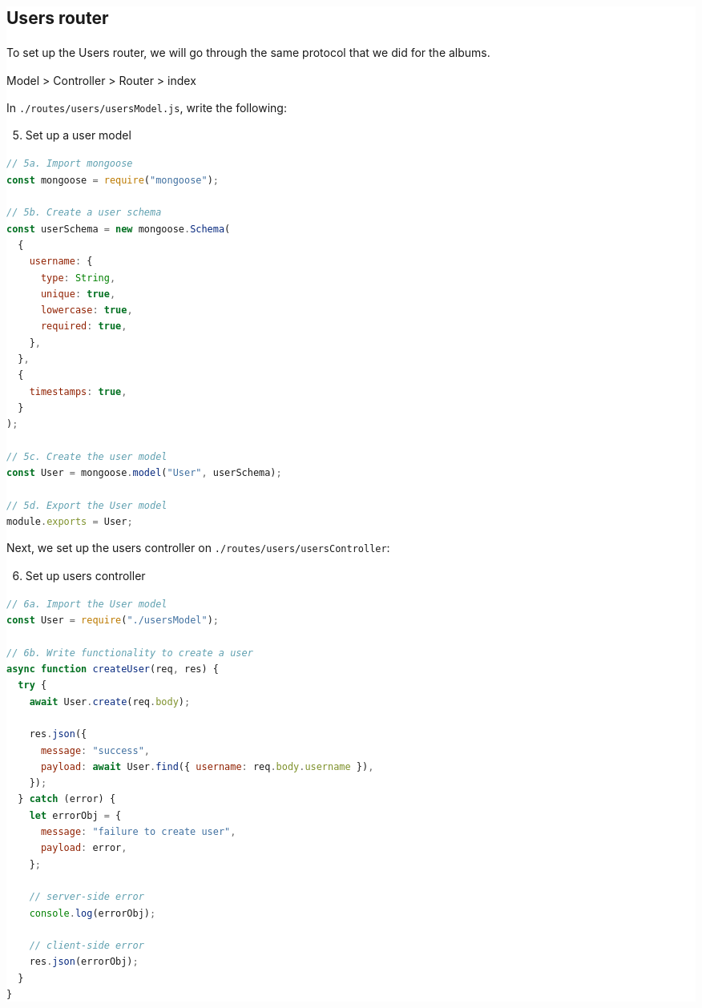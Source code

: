 ## Users router

To set up the Users router, we will go through the same protocol that we did for the albums.

Model > Controller > Router > index

In `./routes/users/usersModel.js`, write the following:

5. Set up a user model


```js
// 5a. Import mongoose
const mongoose = require("mongoose");

// 5b. Create a user schema
const userSchema = new mongoose.Schema(
  {
    username: {
      type: String,
      unique: true,
      lowercase: true,
      required: true,
    },
  },
  {
    timestamps: true,
  }
);

// 5c. Create the user model
const User = mongoose.model("User", userSchema);

// 5d. Export the User model
module.exports = User;
```

Next, we set up the users controller on `./routes/users/usersController`:

6. Set up users controller


```js
// 6a. Import the User model
const User = require("./usersModel");

// 6b. Write functionality to create a user
async function createUser(req, res) {
  try {
    await User.create(req.body);

    res.json({
      message: "success",
      payload: await User.find({ username: req.body.username }),
    });
  } catch (error) {
    let errorObj = {
      message: "failure to create user",
      payload: error,
    };

    // server-side error
    console.log(errorObj);

    // client-side error
    res.json(errorObj);
  }
}
```